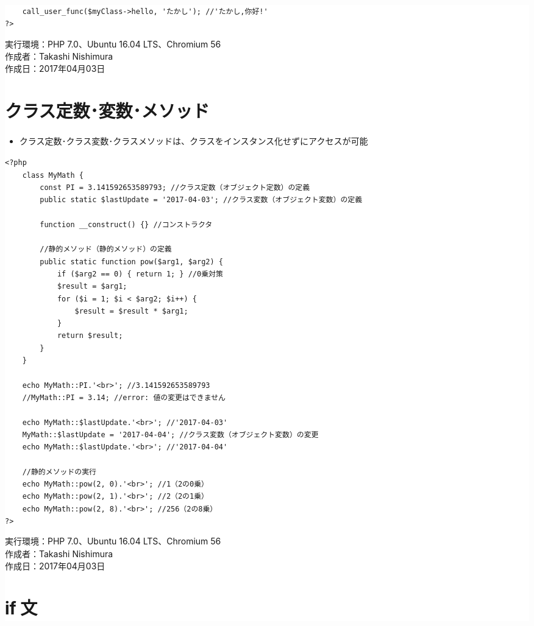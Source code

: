 ```
    call_user_func($myClass->hello, 'たかし'); //'たかし,你好!'
?>
```

実行環境：PHP 7.0、Ubuntu 16.04 LTS、Chromium 56  
作成者：Takashi Nishimura  
作成日：2017年04月03日  


<a name='クラス定数･変数･メソッド'></a>
# <b>クラス定数･変数･メソッド</b>
* クラス定数･クラス変数･クラスメソッドは、クラスをインスタンス化せずにアクセスが可能
```
<?php
    class MyMath {
        const PI = 3.141592653589793; //クラス定数（オブジェクト定数）の定義
        public static $lastUpdate = '2017-04-03'; //クラス変数（オブジェクト変数）の定義

        function __construct() {} //コンストラクタ

        //静的メソッド（静的メソッド）の定義
        public static function pow($arg1, $arg2) {
            if ($arg2 == 0) { return 1; } //0乗対策
            $result = $arg1;
            for ($i = 1; $i < $arg2; $i++) {
                $result = $result * $arg1;
            }
            return $result;
        }
    }

    echo MyMath::PI.'<br>'; //3.141592653589793
    //MyMath::PI = 3.14; //error: 値の変更はできません

    echo MyMath::$lastUpdate.'<br>'; //'2017-04-03'
    MyMath::$lastUpdate = '2017-04-04'; //クラス変数（オブジェクト変数）の変更
    echo MyMath::$lastUpdate.'<br>'; //'2017-04-04'

    //静的メソッドの実行
    echo MyMath::pow(2, 0).'<br>'; //1（2の0乗）
    echo MyMath::pow(2, 1).'<br>'; //2（2の1乗）
    echo MyMath::pow(2, 8).'<br>'; //256（2の8乗）
?>
```

実行環境：PHP 7.0、Ubuntu 16.04 LTS、Chromium 56  
作成者：Takashi Nishimura  
作成日：2017年04月03日  


<a name='if文'></a>
# <b>if 文</b>
